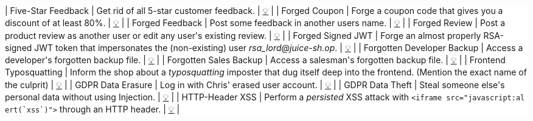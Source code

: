 | Five-Star Feedback         | Get rid of all 5-star customer feedback.                                                                                                                                                                                                                                                                                                                          | [💡](broken-access-control.md#get-rid-of-all-5-star-customer-feedback)                                                                         |
| Forged Coupon              | Forge a coupon code that gives you a discount of at least 80%.                                                                                                                                                                                                                                                                                                    | [💡](cryptographic-issues.md#forge-a-coupon-code-that-gives-you-a-discount-of-at-least-80)                                                     |
| Forged Feedback            | Post some feedback in another users name.                                                                                                                                                                                                                                                                                                                         | [💡](broken-access-control.md#post-some-feedback-in-another-users-name)                                                                        |
| Forged Review              | Post a product review as another user or edit any user's existing review.                                                                                                                                                                                                                                                                                         | [💡](broken-access-control.md#post-a-product-review-as-another-user-or-edit-any-users-existing-review)                                         |
| Forged Signed JWT          | Forge an almost properly RSA-signed JWT token that impersonates the (non-existing) user _rsa_lord@juice-sh.op_.                                                                                                                                                                                                                                                   | [💡](vulnerable-components.md#forge-an-almost-properly-rsa-signed-jwt-token)                                                                   |
| Forgotten Developer Backup | Access a developer's forgotten backup file.                                                                                                                                                                                                                                                                                                                       | [💡](sensitive-data-exposure.md#access-a-developers-forgotten-backup-file)                                                                     |
| Forgotten Sales Backup     | Access a salesman's forgotten backup file.                                                                                                                                                                                                                                                                                                                        | [💡](sensitive-data-exposure.md#access-a-salesmans-forgotten-backup-file)                                                                      |
| Frontend Typosquatting     | Inform the shop about a _typosquatting_ imposter that dug itself deep into the frontend. (Mention the exact name of the culprit)                                                                                                                                                                                                                                  | [💡](vulnerable-components.md#inform-the-shop-about-a-typosquatting-imposter-that-dug-itself-deep-into-the-frontend)                           |
| GDPR Data Erasure          | Log in with Chris' erased user account.                                                                                                                                                                                                                                                                                                                           | [💡](broken-authentication.md#log-in-with-chris-erased-user-account)                                                                           |
| GDPR Data Theft            | Steal someone else's personal data without using Injection.                                                                                                                                                                                                                                                                                                       | [💡](sensitive-data-exposure.md#steal-someone-elses-personal-data-without-using-injection)                                                     |
| HTTP-Header XSS            | Perform a _persisted_ XSS attack with ``<iframe src="javascript:alert(`xss`)">`` through an HTTP header.                                                                                                                                                                                                                                                          | [💡](xss.md#perform-a-persisted-xss-attack-through-an-http-header)                                                                             |